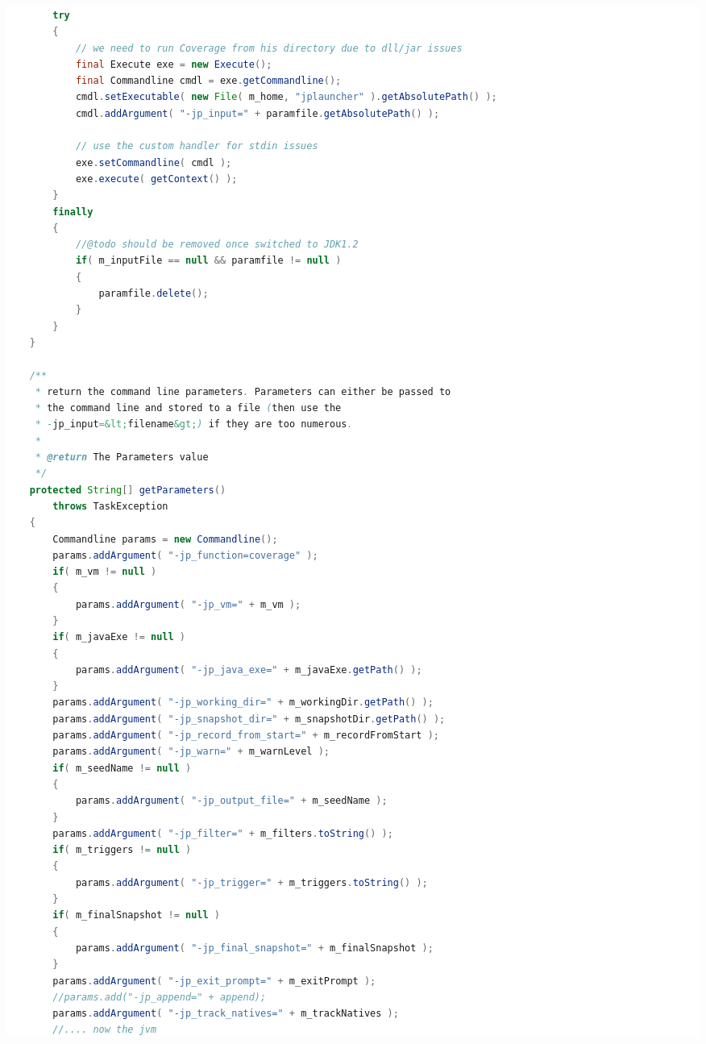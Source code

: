```java
        try
        {
            // we need to run Coverage from his directory due to dll/jar issues
            final Execute exe = new Execute();
            final Commandline cmdl = exe.getCommandline();
            cmdl.setExecutable( new File( m_home, "jplauncher" ).getAbsolutePath() );
            cmdl.addArgument( "-jp_input=" + paramfile.getAbsolutePath() );

            // use the custom handler for stdin issues
            exe.setCommandline( cmdl );
            exe.execute( getContext() );
        }
        finally
        {
            //@todo should be removed once switched to JDK1.2
            if( m_inputFile == null && paramfile != null )
            {
                paramfile.delete();
            }
        }
    }

    /**
     * return the command line parameters. Parameters can either be passed to
     * the command line and stored to a file (then use the
     * -jp_input=&lt;filename&gt;) if they are too numerous.
     *
     * @return The Parameters value
     */
    protected String[] getParameters()
        throws TaskException
    {
        Commandline params = new Commandline();
        params.addArgument( "-jp_function=coverage" );
        if( m_vm != null )
        {
            params.addArgument( "-jp_vm=" + m_vm );
        }
        if( m_javaExe != null )
        {
            params.addArgument( "-jp_java_exe=" + m_javaExe.getPath() );
        }
        params.addArgument( "-jp_working_dir=" + m_workingDir.getPath() );
        params.addArgument( "-jp_snapshot_dir=" + m_snapshotDir.getPath() );
        params.addArgument( "-jp_record_from_start=" + m_recordFromStart );
        params.addArgument( "-jp_warn=" + m_warnLevel );
        if( m_seedName != null )
        {
            params.addArgument( "-jp_output_file=" + m_seedName );
        }
        params.addArgument( "-jp_filter=" + m_filters.toString() );
        if( m_triggers != null )
        {
            params.addArgument( "-jp_trigger=" + m_triggers.toString() );
        }
        if( m_finalSnapshot != null )
        {
            params.addArgument( "-jp_final_snapshot=" + m_finalSnapshot );
        }
        params.addArgument( "-jp_exit_prompt=" + m_exitPrompt );
        //params.add("-jp_append=" + append);
        params.addArgument( "-jp_track_natives=" + m_trackNatives );
        //.... now the jvm
```